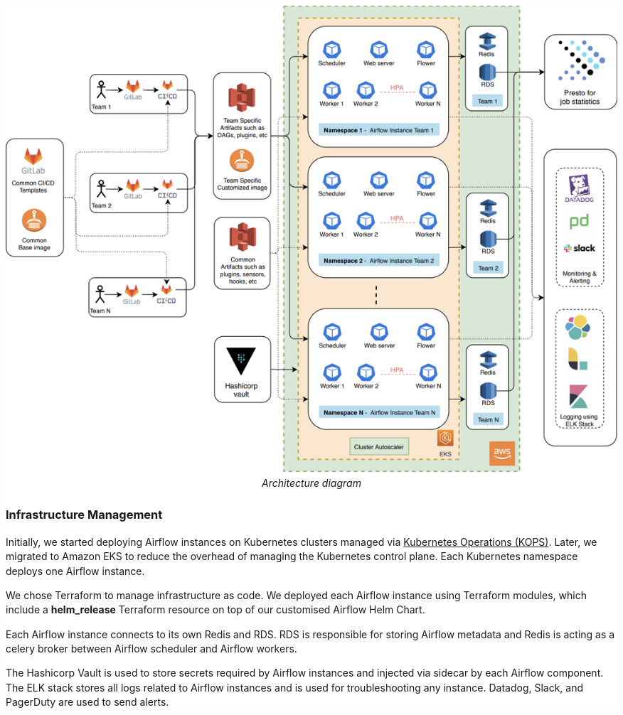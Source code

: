   <img src="/img/the-journey-of-deploying-apache-airflow-at-Grab/image2.png" alt="Architecture diagram">
  <figcaption align="middle"><i>Architecture diagram</i></figcaption>
</figure></div>


### Infrastructure Management

Initially, we started deploying Airflow instances on Kubernetes clusters managed via [Kubernetes Operations (KOPS)](https://github.com/kubernetes/kops). Later, we migrated to Amazon EKS to reduce the overhead of managing the Kubernetes control plane. Each Kubernetes namespace deploys one Airflow instance.

We chose Terraform to manage infrastructure as code. We deployed each Airflow instance using Terraform modules, which include a **helm_release** Terraform resource on top of our customised Airflow Helm Chart.

Each Airflow instance connects to its own Redis and RDS. RDS is responsible for storing Airflow metadata and Redis is acting as a celery broker between Airflow scheduler and Airflow workers.

The Hashicorp Vault is used to store secrets required by Airflow instances and injected via sidecar by each Airflow component. The ELK stack stores all logs related to Airflow instances and is used for troubleshooting any instance. Datadog, Slack, and PagerDuty are used to send alerts.
